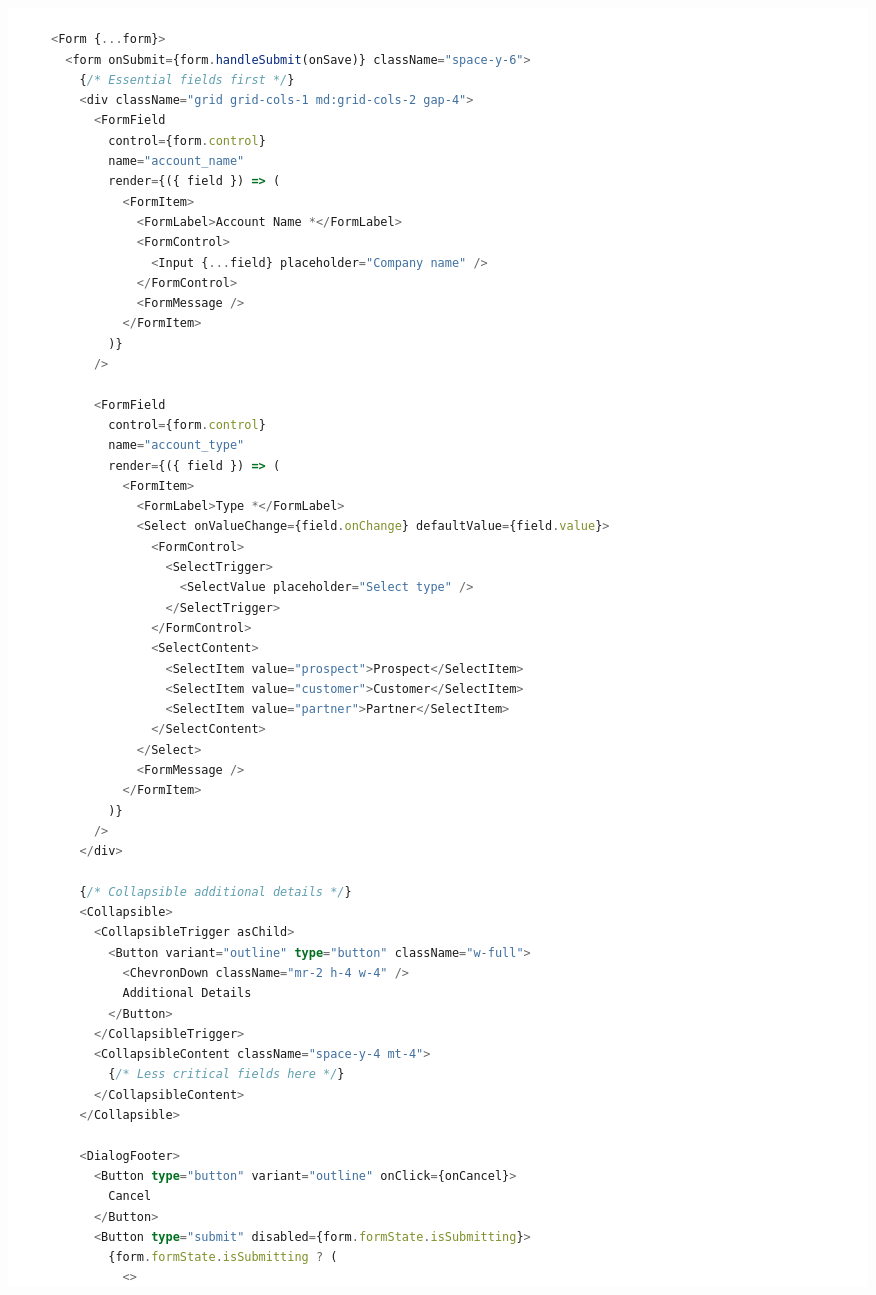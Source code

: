 ```typescript
      
      <Form {...form}>
        <form onSubmit={form.handleSubmit(onSave)} className="space-y-6">
          {/* Essential fields first */}
          <div className="grid grid-cols-1 md:grid-cols-2 gap-4">
            <FormField
              control={form.control}
              name="account_name"
              render={({ field }) => (
                <FormItem>
                  <FormLabel>Account Name *</FormLabel>
                  <FormControl>
                    <Input {...field} placeholder="Company name" />
                  </FormControl>
                  <FormMessage />
                </FormItem>
              )}
            />
            
            <FormField
              control={form.control}
              name="account_type"
              render={({ field }) => (
                <FormItem>
                  <FormLabel>Type *</FormLabel>
                  <Select onValueChange={field.onChange} defaultValue={field.value}>
                    <FormControl>
                      <SelectTrigger>
                        <SelectValue placeholder="Select type" />
                      </SelectTrigger>
                    </FormControl>
                    <SelectContent>
                      <SelectItem value="prospect">Prospect</SelectItem>
                      <SelectItem value="customer">Customer</SelectItem>
                      <SelectItem value="partner">Partner</SelectItem>
                    </SelectContent>
                  </Select>
                  <FormMessage />
                </FormItem>
              )}
            />
          </div>

          {/* Collapsible additional details */}
          <Collapsible>
            <CollapsibleTrigger asChild>
              <Button variant="outline" type="button" className="w-full">
                <ChevronDown className="mr-2 h-4 w-4" />
                Additional Details
              </Button>
            </CollapsibleTrigger>
            <CollapsibleContent className="space-y-4 mt-4">
              {/* Less critical fields here */}
            </CollapsibleContent>
          </Collapsible>

          <DialogFooter>
            <Button type="button" variant="outline" onClick={onCancel}>
              Cancel
            </Button>
            <Button type="submit" disabled={form.formState.isSubmitting}>
              {form.formState.isSubmitting ? (
                <>
```